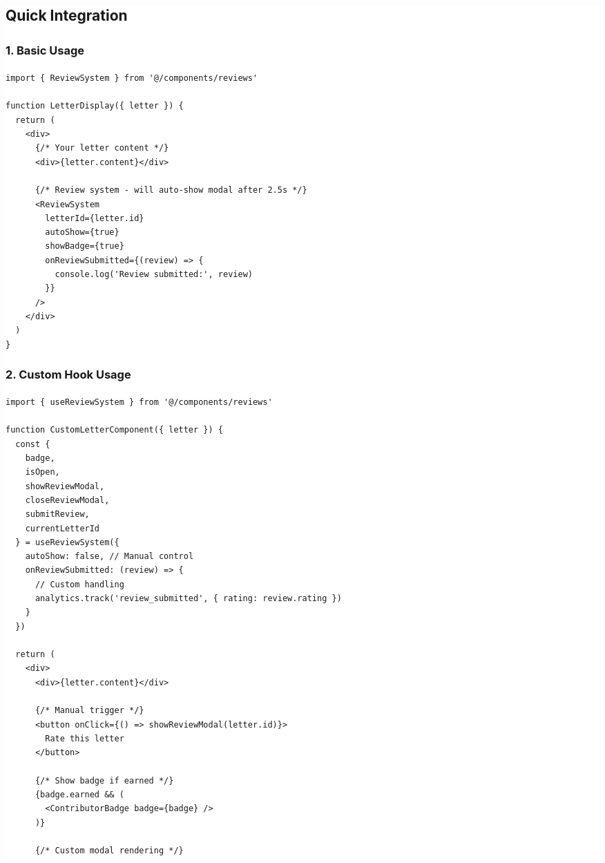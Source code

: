## Quick Integration

### 1. Basic Usage

```tsx
import { ReviewSystem } from '@/components/reviews'

function LetterDisplay({ letter }) {
  return (
    <div>
      {/* Your letter content */}
      <div>{letter.content}</div>
      
      {/* Review system - will auto-show modal after 2.5s */}
      <ReviewSystem 
        letterId={letter.id}
        autoShow={true}
        showBadge={true}
        onReviewSubmitted={(review) => {
          console.log('Review submitted:', review)
        }}
      />
    </div>
  )
}
```

### 2. Custom Hook Usage

```tsx
import { useReviewSystem } from '@/components/reviews'

function CustomLetterComponent({ letter }) {
  const {
    badge,
    isOpen,
    showReviewModal,
    closeReviewModal,
    submitReview,
    currentLetterId
  } = useReviewSystem({
    autoShow: false, // Manual control
    onReviewSubmitted: (review) => {
      // Custom handling
      analytics.track('review_submitted', { rating: review.rating })
    }
  })

  return (
    <div>
      <div>{letter.content}</div>
      
      {/* Manual trigger */}
      <button onClick={() => showReviewModal(letter.id)}>
        Rate this letter
      </button>
      
      {/* Show badge if earned */}
      {badge.earned && (
        <ContributorBadge badge={badge} />
      )}
      
      {/* Custom modal rendering */}
```